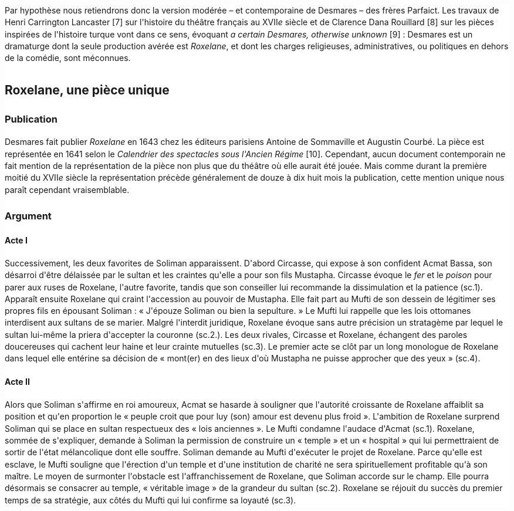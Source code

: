 Par hypothèse nous retiendrons donc la version modérée – et contemporaine de Desmares – des frères Parfaict. Les travaux de Henri Carrington Lancaster [7] sur l'histoire du théâtre français au XVII*e* siècle et de Clarence Dana Rouillard [8] sur les pièces inspirées de l'histoire turque vont dans ce sens, évoquant *a certain Desmares, otherwise unknown* [9] : Desmares est un dramaturge dont la seule production avérée est *Roxelane*, et dont les charges religieuses, administratives, ou politiques en dehors de la comédie, sont méconnues.


## Roxelane, une pièce unique


### Publication

Desmares fait publier *Roxelane* en 1643 chez les éditeurs parisiens Antoine de Sommaville et Augustin Courbé. La pièce est représentée en 1641 selon le *Calendrier des spectacles sous l'Ancien Régime* [10]. Cependant, aucun document contemporain ne fait mention de la représentation de la pièce non plus que du théâtre où elle aurait été jouée. Mais comme durant la première moitié du XVII*e* siècle la représentation précède généralement de douze à dix huit mois la publication, cette mention unique nous paraît cependant vraisemblable.


### Argument


#### Acte I

Successivement, les deux favorites de Soliman apparaissent. D'abord Circasse, qui expose à son confident Acmat Bassa, son désarroi d'être délaissée par le sultan et les craintes qu'elle a pour son fils Mustapha. Circasse évoque le *fer* et le *poison* pour parer aux ruses de Roxelane, l'autre favorite, tandis que son conseiller lui recommande la dissimulation et la patience (sc.1). Apparaît ensuite Roxelane qui craint l'accession au pouvoir de Mustapha. Elle fait part au Mufti de son dessein de légitimer ses propres fils en épousant Soliman : « J'épouze Soliman ou bien la sepulture. » Le Mufti lui rappelle que les lois ottomanes interdisent aux sultans de se marier. Malgré l'interdit juridique, Roxelane évoque sans autre précision un stratagème par lequel le sultan lui-même la priera d'accepter la couronne (sc.2.). Les deux rivales, Circasse et Roxelane, échangent des paroles doucereuses qui cachent leur haine et leur crainte mutuelles (sc.3). Le premier acte se clôt par un long monologue de Roxelane dans lequel elle entérine sa décision de « mont(er) en des lieux d'où Mustapha ne puisse approcher que des yeux » (sc.4).


#### Acte II

Alors que Soliman s'affirme en roi amoureux, Acmat se hasarde à souligner que l'autorité croissante de Roxelane affaiblit sa position et qu'en proportion le « peuple croit que pour luy (son) amour est devenu plus froid ». L'ambition de Roxelane surprend Soliman qui se place en sultan respectueux des « lois anciennes ». Le Mufti condamne l'audace d'Acmat (sc.1). Roxelane, sommée de s'expliquer, demande à Soliman la permission de construire un « temple » et un « hospital » qui lui permettraient de sortir de l'état mélancolique dont elle souffre. Soliman demande au Mufti d'exécuter le projet de Roxelane. Parce qu'elle est esclave, le Mufti souligne que l'érection d'un temple et d'une institution de charité ne sera spirituellement profitable qu'à son maître. Le moyen de surmonter l'obstacle est l'affranchissement de Roxelane, que Soliman accorde sur le champ. Elle pourra désormais se consacrer au temple, « véritable image » de la grandeur du sultan (sc.2). Roxelane se réjouit du succès du premier temps de sa stratégie, aux côtés du Mufti qui lui confirme sa loyauté (sc.3).
